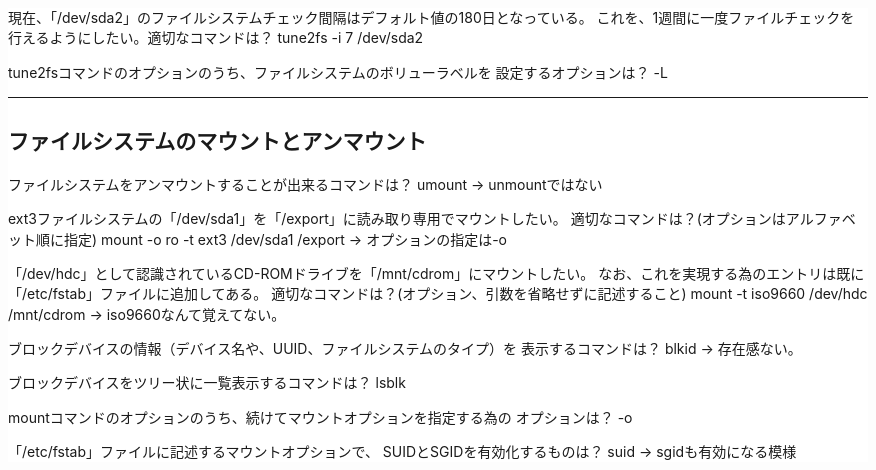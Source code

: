 
現在、「/dev/sda2」のファイルシステムチェック間隔はデフォルト値の180日となっている。
これを、1週間に一度ファイルチェックを行えるようにしたい。適切なコマンドは？
tune2fs -i 7 /dev/sda2


tune2fsコマンドのオプションのうち、ファイルシステムのボリューラベルを
設定するオプションは？
-L

---

## ファイルシステムのマウントとアンマウント

 ファイルシステムをアンマウントすることが出来るコマンドは？
umount
→
unmountではない


 ext3ファイルシステムの「/dev/sda1」を「/export」に読み取り専用でマウントしたい。
適切なコマンドは？(オプションはアルファベット順に指定)
mount -o ro -t ext3 /dev/sda1 /export
→
オプションの指定は-o


「/dev/hdc」として認識されているCD-ROMドライブを「/mnt/cdrom」にマウントしたい。
なお、これを実現する為のエントリは既に「/etc/fstab」ファイルに追加してある。
適切なコマンドは？(オプション、引数を省略せずに記述すること)
mount -t iso9660 /dev/hdc /mnt/cdrom
→
iso9660なんて覚えてない。


 ブロックデバイスの情報（デバイス名や、UUID、ファイルシステムのタイプ）を
表示するコマンドは？
blkid
→
存在感ない。


ブロックデバイスをツリー状に一覧表示するコマンドは？
lsblk



 mountコマンドのオプションのうち、続けてマウントオプションを指定する為の
オプションは？
-o


「/etc/fstab」ファイルに記述するマウントオプションで、
SUIDとSGIDを有効化するものは？
suid
→
sgidも有効になる模様

